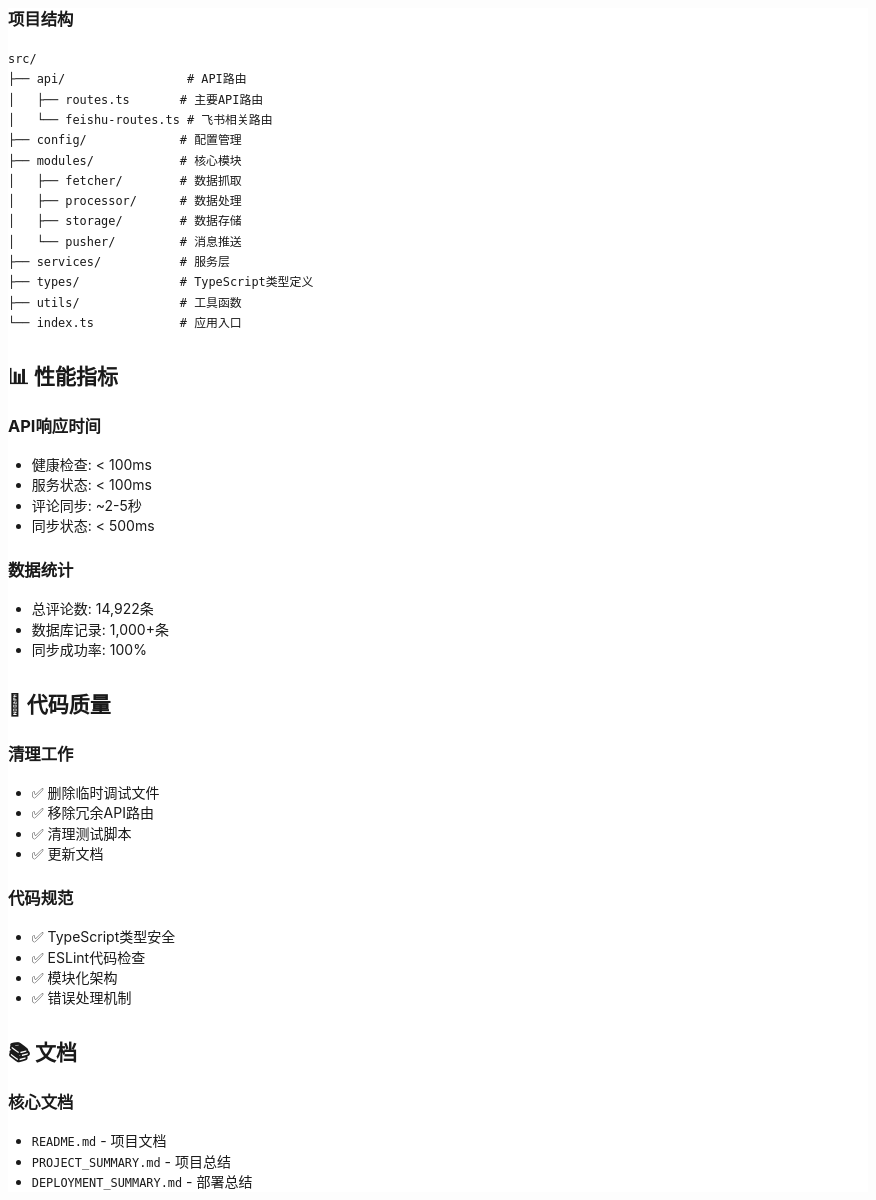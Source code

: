 ### 项目结构
```
src/
├── api/                 # API路由
│   ├── routes.ts       # 主要API路由
│   └── feishu-routes.ts # 飞书相关路由
├── config/             # 配置管理
├── modules/            # 核心模块
│   ├── fetcher/        # 数据抓取
│   ├── processor/      # 数据处理
│   ├── storage/        # 数据存储
│   └── pusher/         # 消息推送
├── services/           # 服务层
├── types/              # TypeScript类型定义
├── utils/              # 工具函数
└── index.ts            # 应用入口
```

## 📊 性能指标

### API响应时间
- 健康检查: < 100ms
- 服务状态: < 100ms
- 评论同步: ~2-5秒
- 同步状态: < 500ms

### 数据统计
- 总评论数: 14,922条
- 数据库记录: 1,000+条
- 同步成功率: 100%

## 🧹 代码质量

### 清理工作
- ✅ 删除临时调试文件
- ✅ 移除冗余API路由
- ✅ 清理测试脚本
- ✅ 更新文档

### 代码规范
- ✅ TypeScript类型安全
- ✅ ESLint代码检查
- ✅ 模块化架构
- ✅ 错误处理机制

## 📚 文档

### 核心文档
- `README.md` - 项目文档
- `PROJECT_SUMMARY.md` - 项目总结
- `DEPLOYMENT_SUMMARY.md` - 部署总结
